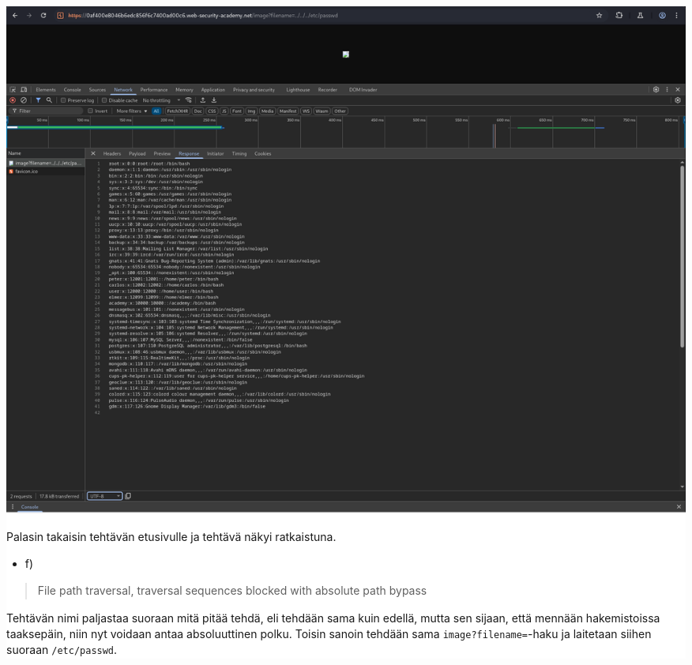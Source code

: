 ![](kuvat/h2/28.png)

Palasin takaisin tehtävän etusivulle ja tehtävä näkyi ratkaistuna.

- f)
> File path traversal, traversal sequences blocked with absolute path bypass

Tehtävän nimi paljastaa suoraan mitä pitää tehdä, eli tehdään sama kuin edellä, mutta sen sijaan, että mennään hakemistoissa taaksepäin, niin nyt voidaan
antaa absoluuttinen polku. Toisin sanoin tehdään sama `image?filename=`-haku ja laitetaan siihen suoraan `/etc/passwd`.
